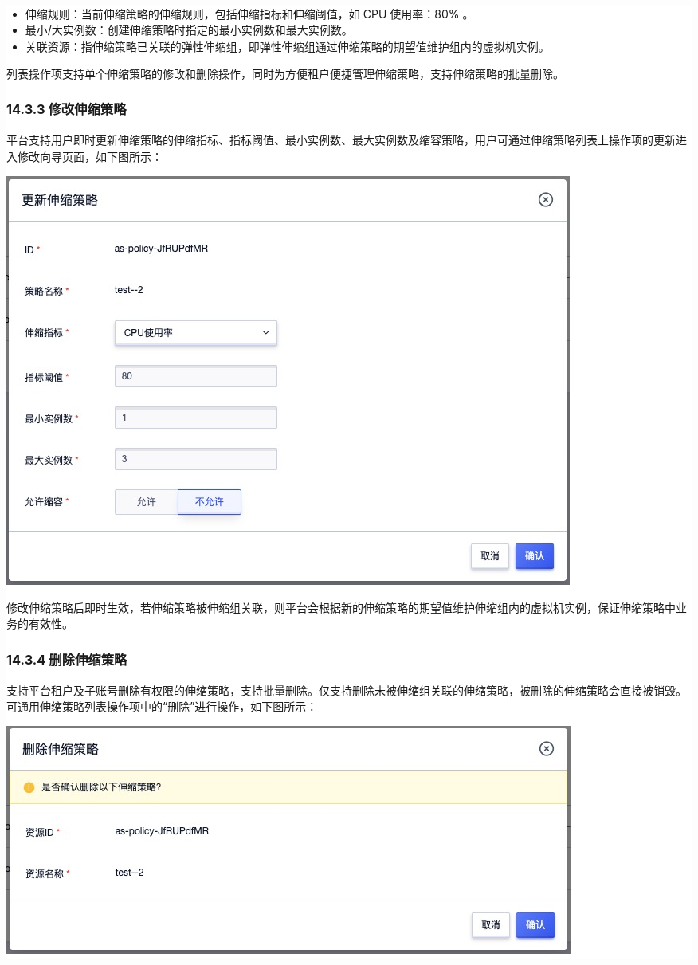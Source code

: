 * 伸缩规则：当前伸缩策略的伸缩规则，包括伸缩指标和伸缩阈值，如 CPU 使用率：80% 。
* 最小/大实例数：创建伸缩策略时指定的最小实例数和最大实例数。
* 关联资源：指伸缩策略已关联的弹性伸缩组，即弹性伸缩组通过伸缩策略的期望值维护组内的虚拟机实例。

列表操作项支持单个伸缩策略的修改和删除操作，同时为方便租户便捷管理伸缩策略，支持伸缩策略的批量删除。

### 14.3.3 修改伸缩策略

平台支持用户即时更新伸缩策略的伸缩指标、指标阈值、最小实例数、最大实例数及缩容策略，用户可通过伸缩策略列表上操作项的更新进入修改向导页面，如下图所示：

![updatestrategy](../images/userguide/updatestrategy.png)

修改伸缩策略后即时生效，若伸缩策略被伸缩组关联，则平台会根据新的伸缩策略的期望值维护伸缩组内的虚拟机实例，保证伸缩策略中业务的有效性。

### 14.3.4 删除伸缩策略

支持平台租户及子账号删除有权限的伸缩策略，支持批量删除。仅支持删除未被伸缩组关联的伸缩策略，被删除的伸缩策略会直接被销毁。可通用伸缩策略列表操作项中的“删除”进行操作，如下图所示：

![rmstrategy](../images/userguide/rmstrategy.png)
